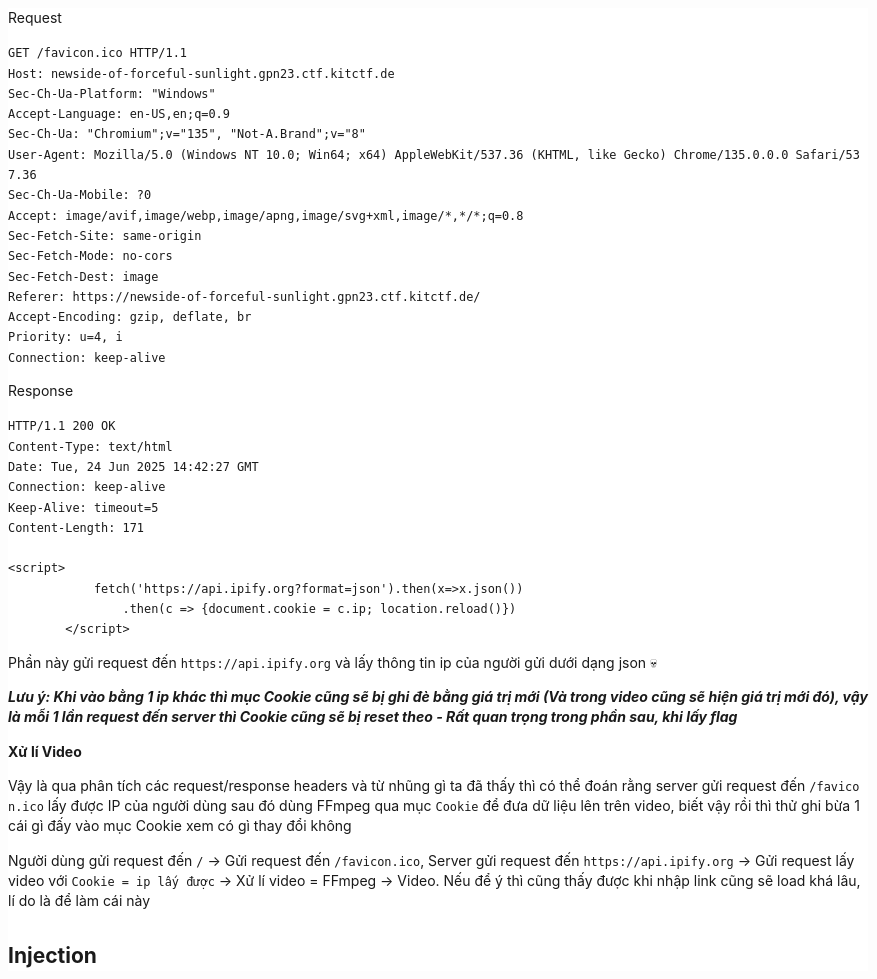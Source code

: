 Request

```
GET /favicon.ico HTTP/1.1
Host: newside-of-forceful-sunlight.gpn23.ctf.kitctf.de
Sec-Ch-Ua-Platform: "Windows"
Accept-Language: en-US,en;q=0.9
Sec-Ch-Ua: "Chromium";v="135", "Not-A.Brand";v="8"
User-Agent: Mozilla/5.0 (Windows NT 10.0; Win64; x64) AppleWebKit/537.36 (KHTML, like Gecko) Chrome/135.0.0.0 Safari/537.36
Sec-Ch-Ua-Mobile: ?0
Accept: image/avif,image/webp,image/apng,image/svg+xml,image/*,*/*;q=0.8
Sec-Fetch-Site: same-origin
Sec-Fetch-Mode: no-cors
Sec-Fetch-Dest: image
Referer: https://newside-of-forceful-sunlight.gpn23.ctf.kitctf.de/
Accept-Encoding: gzip, deflate, br
Priority: u=4, i
Connection: keep-alive
```

Response

```
HTTP/1.1 200 OK
Content-Type: text/html
Date: Tue, 24 Jun 2025 14:42:27 GMT
Connection: keep-alive
Keep-Alive: timeout=5
Content-Length: 171

<script>
            fetch('https://api.ipify.org?format=json').then(x=>x.json())
                .then(c => {document.cookie = c.ip; location.reload()})
        </script>
```

Phần này gửi request đến `https://api.ipify.org` và lấy thông tin ip của người gửi dưới dạng json :skull:

***Lưu ý: Khi vào bằng 1 ip khác thì mục Cookie cũng sẽ bị ghi đè bằng giá trị mới (Và trong video cũng sẽ hiện giá trị mới đó), vậy là mỗi 1 lần request đến server thì Cookie cũng sẽ bị reset theo - Rất quan trọng trong phần sau, khi lấy flag***

**Xử lí Video**

Vậy là qua phân tích các request/response headers và từ nhũng gì ta đã thấy thì có thể đoán rằng server gửi request đến `/favicon.ico` lấy được IP của người dùng sau đó dùng FFmpeg qua mục `Cookie` để đưa dữ liệu lên trên video, biết vậy rồi thì thử ghi bừa 1 cái gì đấy vào mục Cookie xem có gì thay đổi không

Người dùng gửi request đến `/` -> Gửi request đến `/favicon.ico`, Server gửi  request đến `https://api.ipify.org` -> Gửi request lấy video với `Cookie = ip lấy được` -> Xử lí video = FFmpeg -> Video. Nếu để ý thì cũng thấy được khi nhập link cũng sẽ load khá lâu, lí do là để làm cái này

## Injection
